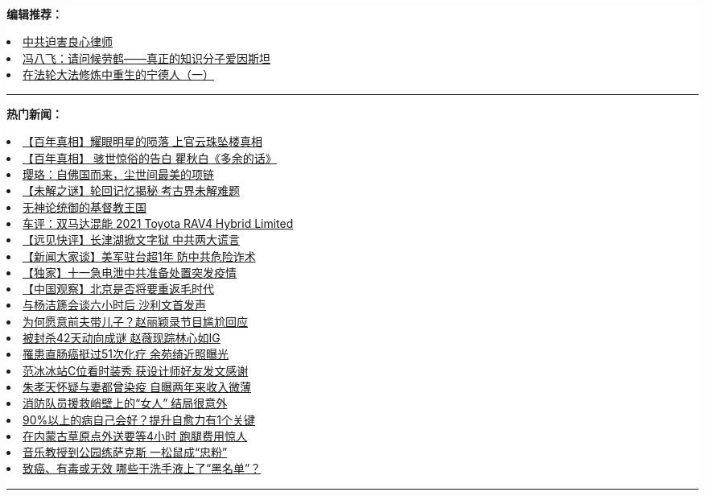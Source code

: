 
<strong>编辑推荐：</strong>
<li><a href="https://github.com/upjkzu3674/djy/blob/master/gb/9/2/9/n2422991.md?dfh#1" target="_blank">中共迫害良心律师</a></li><li><a href="https://github.com/tsiac2612/djy/blob/master/gb/19/1/7/n10959110.md#1" target="_blank">冯八飞：请问候劳鹤——真正的知识分子爱因斯坦</a></li><li><a href="https://github.com/tsiac2612/djy/blob/master/gb/16/2/24/n4647598.md#1" target="_blank">在法轮大法修炼中重生的宁德人（一）</a></li>
<hr>

<strong>热门新闻：</strong>
<li><a href="https://github.com/bggrdk323/djy/blob/master/gb/21/10/1/n13275161.md#1">【百年真相】耀眼明星的陨落 上官云珠坠楼真相</a></li>
<li><a href="https://github.com/bggrdk323/djy/blob/master/gb/21/10/7/n13289075.md#1">【百年真相】 骇世惊俗的告白 瞿秋白《多余的话》</a></li>
<li><a href="https://github.com/bggrdk323/djy/blob/master/gb/21/9/30/n13272470.md#1">璎珞：自佛国而来，尘世间最美的项链</a></li>
<li><a href="https://github.com/bggrdk323/djy/blob/master/gb/21/10/1/n13275150.md#1">【未解之谜】轮回记忆揭秘 考古界未解难题</a></li>
<li><a href="https://github.com/bggrdk323/djy/blob/master/gb/21/10/4/n13281280.md#1">无神论统御的基督教王国</a></li>
<li><a href="https://github.com/bggrdk323/djy/blob/master/gb/21/10/9/n13291946.md#1">车评：双马达混能 2021 Toyota RAV4 Hybrid Limited</a></li>
<li><a href="https://github.com/bggrdk323/djy/blob/master/gb/21/10/8/n13291720.md#1">【远见快评】长津湖掀文字狱 中共两大谎言</a></li>
<li><a href="https://github.com/bggrdk323/djy/blob/master/gb/21/10/8/n13290981.md#1">【新闻大家谈】美军驻台超1年 防中共危险诈术</a></li>
<li><a href="https://github.com/bggrdk323/djy/blob/master/gb/21/10/7/n13286747.md#1">【独家】十一急电泄中共准备处置突发疫情</a></li>
<li><a href="https://github.com/bggrdk323/djy/blob/master/gb/21/10/7/n13287990.md#1">【中国观察】北京是否将要重返毛时代</a></li>
<li><a href="https://github.com/bggrdk323/djy/blob/master/gb/21/10/7/n13288961.md#1">与杨洁篪会谈六小时后 沙利文首发声</a></li>
<li><a href="https://github.com/bggrdk323/djy/blob/master/gb/21/10/6/n13286296.md#1">为何愿意前夫带儿子？赵丽颖录节目尴尬回应</a></li>
<li><a href="https://github.com/bggrdk323/djy/blob/master/gb/21/10/7/n13289044.md#1">被封杀42天动向成谜 赵薇现踪林心如IG</a></li>
<li><a href="https://github.com/bggrdk323/djy/blob/master/gb/21/10/8/n13291772.md#1">罹患直肠癌挺过51次化疗 余苑绮近照曝光</a></li>
<li><a href="https://github.com/bggrdk323/djy/blob/master/gb/21/10/8/n13291507.md#1">范冰冰站C位看时装秀 获设计师好友发文感谢</a></li>
<li><a href="https://github.com/bggrdk323/djy/blob/master/gb/21/10/8/n13291633.md#1">朱孝天怀疑与妻都曾染疫 自曝两年来收入微薄</a></li>
<li><a href="https://github.com/bggrdk323/djy/blob/master/gb/21/10/8/n13289897.md#1">消防队员援救峭壁上的“女人” 结局很意外</a></li>
<li><a href="https://github.com/bggrdk323/djy/blob/master/gb/21/10/1/n13274124.md#1">90%以上的病自己会好？提升自愈力有1个关键</a></li>
<li><a href="https://github.com/bggrdk323/djy/blob/master/gb/21/10/8/n13290207.md#1">在内蒙古草原点外送要等4小时 跑腿费用惊人</a></li>
<li><a href="https://github.com/bggrdk323/djy/blob/master/gb/21/10/6/n13285230.md#1">音乐教授到公园练萨克斯 一松鼠成“忠粉”</a></li>
<li><a href="https://github.com/bggrdk323/djy/blob/master/gb/21/10/7/n13287053.md#1">致癌、有毒或无效 哪些干洗手液上了“黑名单”？</a></li>
<hr>
